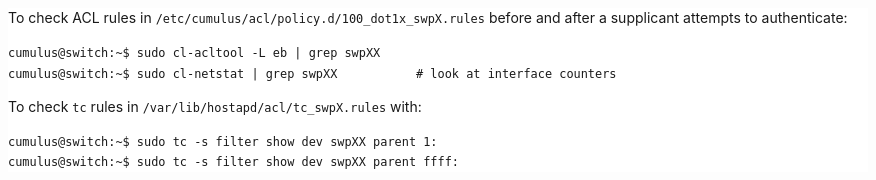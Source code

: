 To check ACL rules in `/etc/cumulus/acl/policy.d/100_dot1x_swpX.rules` before and after a supplicant attempts to authenticate:

```
cumulus@switch:~$ sudo cl-acltool -L eb | grep swpXX
cumulus@switch:~$ sudo cl-netstat | grep swpXX           # look at interface counters
```

To check `tc` rules in `/var/lib/hostapd/acl/tc_swpX.rules` with:

```
cumulus@switch:~$ sudo tc -s filter show dev swpXX parent 1:
cumulus@switch:~$ sudo tc -s filter show dev swpXX parent ffff:
```
